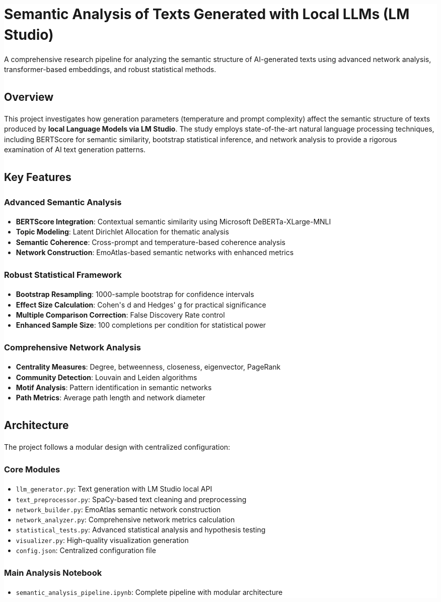 # Semantic Analysis of Texts Generated with Local LLMs (LM Studio)

A comprehensive research pipeline for analyzing the semantic structure of AI-generated texts using advanced network analysis, transformer-based embeddings, and robust statistical methods.


## Overview

This project investigates how generation parameters (temperature and prompt complexity) affect the semantic structure of texts produced by **local Language Models via LM Studio**. The study employs state-of-the-art natural language processing techniques, including BERTScore for semantic similarity, bootstrap statistical inference, and network analysis to provide a rigorous examination of AI text generation patterns.

## Key Features

### Advanced Semantic Analysis
- **BERTScore Integration**: Contextual semantic similarity using Microsoft DeBERTa-XLarge-MNLI
- **Topic Modeling**: Latent Dirichlet Allocation for thematic analysis
- **Semantic Coherence**: Cross-prompt and temperature-based coherence analysis
- **Network Construction**: EmoAtlas-based semantic networks with enhanced metrics

### Robust Statistical Framework
- **Bootstrap Resampling**: 1000-sample bootstrap for confidence intervals
- **Effect Size Calculation**: Cohen's d and Hedges' g for practical significance
- **Multiple Comparison Correction**: False Discovery Rate control
- **Enhanced Sample Size**: 100 completions per condition for statistical power

### Comprehensive Network Analysis
- **Centrality Measures**: Degree, betweenness, closeness, eigenvector, PageRank
- **Community Detection**: Louvain and Leiden algorithms
- **Motif Analysis**: Pattern identification in semantic networks
- **Path Metrics**: Average path length and network diameter

## Architecture

The project follows a modular design with centralized configuration:

### Core Modules
- `llm_generator.py`: Text generation with LM Studio local API
- `text_preprocessor.py`: SpaCy-based text cleaning and preprocessing
- `network_builder.py`: EmoAtlas semantic network construction
- `network_analyzer.py`: Comprehensive network metrics calculation
- `statistical_tests.py`: Advanced statistical analysis and hypothesis testing
- `visualizer.py`: High-quality visualization generation
- `config.json`: Centralized configuration file

### Main Analysis Notebook
- `semantic_analysis_pipeline.ipynb`: Complete pipeline with modular architecture
